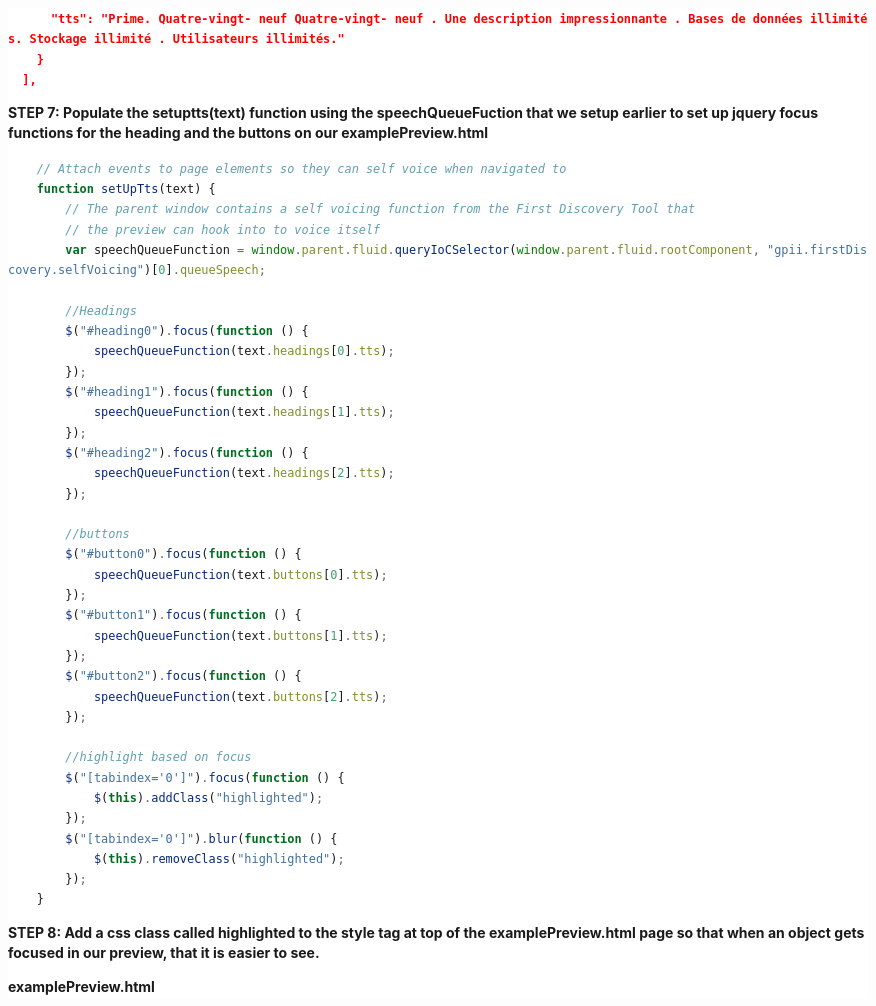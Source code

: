 ```json
      "tts": "Prime. Quatre-vingt- neuf Quatre-vingt- neuf . Une description impressionnante . Bases de données illimités. Stockage illimité . Utilisateurs illimités."
    }
  ],
```
__STEP 7:  Populate the setuptts(text) function using the speechQueueFuction that we setup earlier to set up jquery focus functions for the heading and the buttons on our examplePreview.html__

```javascript
    // Attach events to page elements so they can self voice when navigated to
    function setUpTts(text) {
        // The parent window contains a self voicing function from the First Discovery Tool that
        // the preview can hook into to voice itself
        var speechQueueFunction = window.parent.fluid.queryIoCSelector(window.parent.fluid.rootComponent, "gpii.firstDiscovery.selfVoicing")[0].queueSpeech;

        //Headings
        $("#heading0").focus(function () {
            speechQueueFunction(text.headings[0].tts);
        });
        $("#heading1").focus(function () {
            speechQueueFunction(text.headings[1].tts);
        });
        $("#heading2").focus(function () {
            speechQueueFunction(text.headings[2].tts);
        });
        
        //buttons
        $("#button0").focus(function () {
            speechQueueFunction(text.buttons[0].tts);
        });
        $("#button1").focus(function () {
            speechQueueFunction(text.buttons[1].tts);
        });
        $("#button2").focus(function () {
            speechQueueFunction(text.buttons[2].tts);
        });
        
        //highlight based on focus
        $("[tabindex='0']").focus(function () {
            $(this).addClass("highlighted");
        });
        $("[tabindex='0']").blur(function () {
            $(this).removeClass("highlighted");
        });
    }
```

__STEP 8:  Add a css class called highlighted to the style tag at top of the examplePreview.html page so that when  an object gets focused in our preview, that it is easier to see.__

__examplePreview.html__
